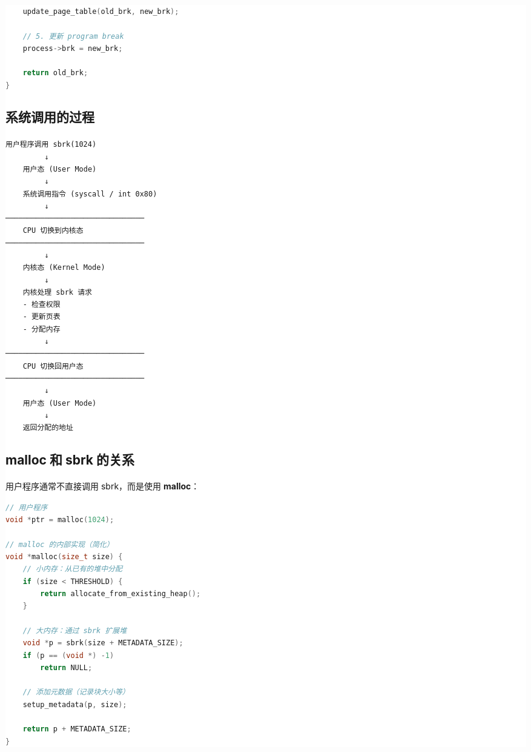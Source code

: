 ```c
    update_page_table(old_brk, new_brk);
    
    // 5. 更新 program break
    process->brk = new_brk;
    
    return old_brk;
}
```

## 系统调用的过程

```
用户程序调用 sbrk(1024)
         ↓
    用户态 (User Mode)
         ↓
    系统调用指令 (syscall / int 0x80)
         ↓
────────────────────────────────
    CPU 切换到内核态
────────────────────────────────
         ↓
    内核态 (Kernel Mode)
         ↓
    内核处理 sbrk 请求
    - 检查权限
    - 更新页表
    - 分配内存
         ↓
────────────────────────────────
    CPU 切换回用户态
────────────────────────────────
         ↓
    用户态 (User Mode)
         ↓
    返回分配的地址
```

## malloc 和 sbrk 的关系

用户程序通常不直接调用 sbrk，而是使用 **malloc**：

```c
// 用户程序
void *ptr = malloc(1024);

// malloc 的内部实现（简化）
void *malloc(size_t size) {
    // 小内存：从已有的堆中分配
    if (size < THRESHOLD) {
        return allocate_from_existing_heap();
    }
    
    // 大内存：通过 sbrk 扩展堆
    void *p = sbrk(size + METADATA_SIZE);
    if (p == (void *) -1)
        return NULL;
    
    // 添加元数据（记录块大小等）
    setup_metadata(p, size);
    
    return p + METADATA_SIZE;
}
```